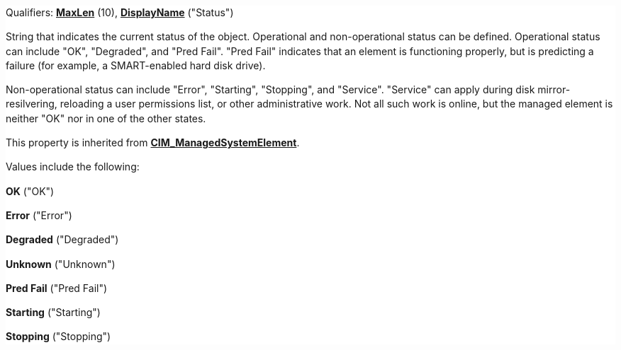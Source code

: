 Qualifiers: [**MaxLen**](/windows/desktop/WmiSdk/standard-qualifiers) (10), [**DisplayName**](/windows/desktop/WmiSdk/standard-qualifiers) ("Status")
</dt> </dl>

String that indicates the current status of the object. Operational and non-operational status can be defined. Operational status can include "OK", "Degraded", and "Pred Fail". "Pred Fail" indicates that an element is functioning properly, but is predicting a failure (for example, a SMART-enabled hard disk drive).

Non-operational status can include "Error", "Starting", "Stopping", and "Service". "Service" can apply during disk mirror-resilvering, reloading a user permissions list, or other administrative work. Not all such work is online, but the managed element is neither "OK" nor in one of the other states.

This property is inherited from [**CIM\_ManagedSystemElement**](cim-managedsystemelement.md).

Values include the following:

<dt>

<span id="OK"></span><span id="ok"></span>

**OK** ("OK")


</dt> <dd></dd> <dt>

<span id="Error"></span><span id="error"></span><span id="ERROR"></span>

**Error** ("Error")


</dt> <dd></dd> <dt>

<span id="Degraded"></span><span id="degraded"></span><span id="DEGRADED"></span>

**Degraded** ("Degraded")


</dt> <dd></dd> <dt>

<span id="Unknown"></span><span id="unknown"></span><span id="UNKNOWN"></span>

**Unknown** ("Unknown")


</dt> <dd></dd> <dt>

<span id="Pred_Fail"></span><span id="pred_fail"></span><span id="PRED_FAIL"></span>

**Pred Fail** ("Pred Fail")


</dt> <dd></dd> <dt>

<span id="Starting"></span><span id="starting"></span><span id="STARTING"></span>

**Starting** ("Starting")


</dt> <dd></dd> <dt>

<span id="Stopping"></span><span id="stopping"></span><span id="STOPPING"></span>

**Stopping** ("Stopping")
